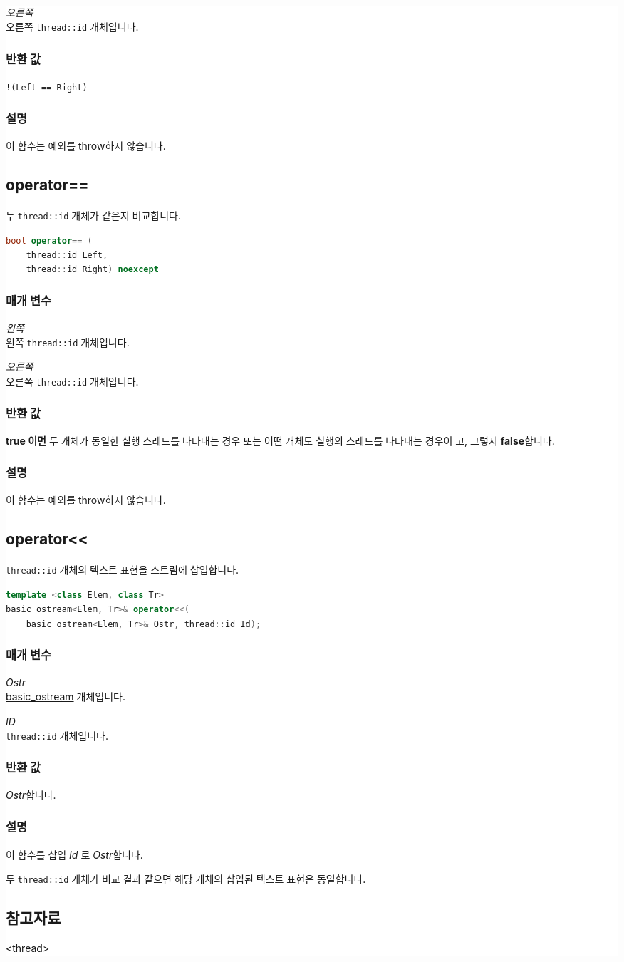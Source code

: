 *오른쪽*<br/>
오른쪽 `thread::id` 개체입니다.

### <a name="return-value"></a>반환 값

`!(Left == Right)`

### <a name="remarks"></a>설명

이 함수는 예외를 throw하지 않습니다.

## <a name="op_eq_eq"></a>  operator==

두 `thread::id` 개체가 같은지 비교합니다.

```cpp
bool operator== (
    thread::id Left,
    thread::id Right) noexcept
```

### <a name="parameters"></a>매개 변수

*왼쪽*<br/>
왼쪽 `thread::id` 개체입니다.

*오른쪽*<br/>
오른쪽 `thread::id` 개체입니다.

### <a name="return-value"></a>반환 값

**true 이면** 두 개체가 동일한 실행 스레드를 나타내는 경우 또는 어떤 개체도 실행의 스레드를 나타내는 경우이 고, 그렇지 **false**합니다.

### <a name="remarks"></a>설명

이 함수는 예외를 throw하지 않습니다.

## <a name="op_lt_lt"></a>  operator&lt;&lt;

`thread::id` 개체의 텍스트 표현을 스트림에 삽입합니다.

```cpp
template <class Elem, class Tr>
basic_ostream<Elem, Tr>& operator<<(
    basic_ostream<Elem, Tr>& Ostr, thread::id Id);
```

### <a name="parameters"></a>매개 변수

*Ostr*<br/>
[basic_ostream](../standard-library/basic-ostream-class.md) 개체입니다.

*ID*<br/>
`thread::id` 개체입니다.

### <a name="return-value"></a>반환 값

*Ostr*합니다.

### <a name="remarks"></a>설명

이 함수를 삽입 *Id* 로 *Ostr*합니다.

두 `thread::id` 개체가 비교 결과 같으면 해당 개체의 삽입된 텍스트 표현은 동일합니다.

## <a name="see-also"></a>참고자료

[\<thread>](../standard-library/thread.md)<br/>
